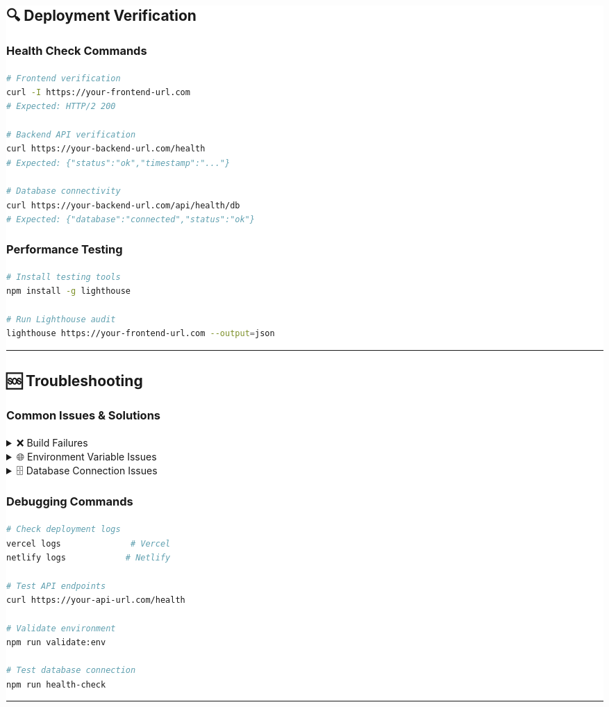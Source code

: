 
## 🔍 Deployment Verification

### Health Check Commands

```bash
# Frontend verification
curl -I https://your-frontend-url.com
# Expected: HTTP/2 200

# Backend API verification
curl https://your-backend-url.com/health
# Expected: {"status":"ok","timestamp":"..."}

# Database connectivity
curl https://your-backend-url.com/api/health/db
# Expected: {"database":"connected","status":"ok"}
```

### Performance Testing

```bash
# Install testing tools
npm install -g lighthouse

# Run Lighthouse audit
lighthouse https://your-frontend-url.com --output=json
```

---

## 🆘 Troubleshooting

### Common Issues & Solutions

<details><summary>❌ Build Failures</summary></details>

<details><summary>🌐 Environment Variable Issues</summary></details>

<details><summary>🗄️ Database Connection Issues</summary></details>

### Debugging Commands

```bash
# Check deployment logs
vercel logs              # Vercel
netlify logs            # Netlify

# Test API endpoints
curl https://your-api-url.com/health

# Validate environment
npm run validate:env

# Test database connection
npm run health-check
```

---
